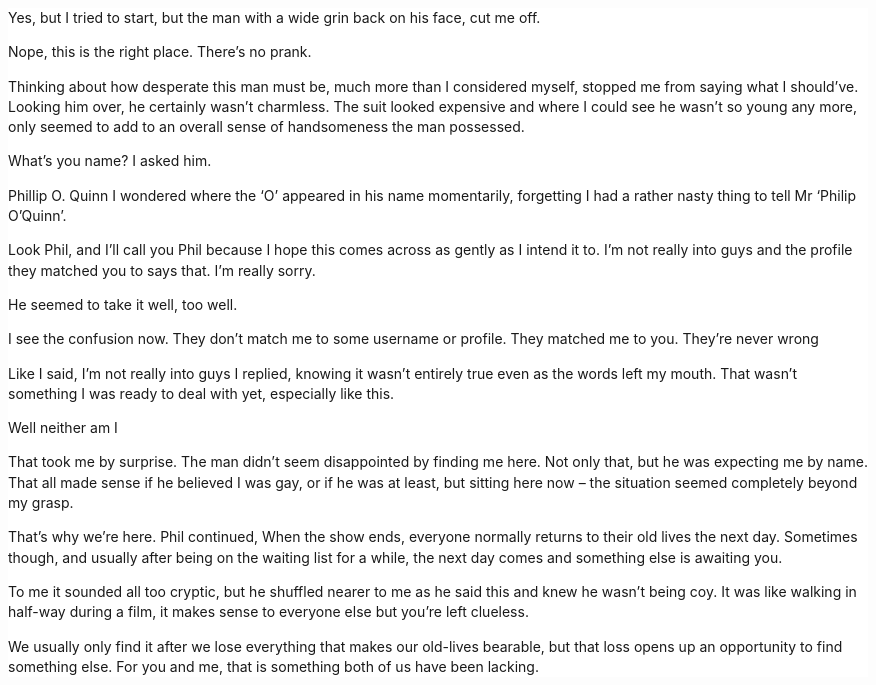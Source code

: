 
Yes, but I tried to start, but the man with a wide grin back on his face, cut me off.



Nope, this is the right place. There’s no prank.



Thinking about how desperate this man must be, much more than I considered myself, stopped me from saying what I should’ve. Looking him over, he certainly wasn’t charmless. The suit looked expensive and where I could see he wasn’t so young any more, only seemed to add to an overall sense of handsomeness the man possessed.



What’s you name? I asked him.



Phillip O. Quinn I wondered where the ‘O’ appeared in his name momentarily, forgetting I had a rather nasty thing to tell Mr ‘Philip O’Quinn’.



Look Phil, and I’ll call you Phil because I hope this comes across as gently as I intend it to. I’m not really into guys and the profile they matched you to says that. I’m really sorry.



He seemed to take it well, too well. 



I see the confusion now. They don’t match me to some username or profile. They matched me to you. They’re never wrong  



Like I said, I’m not really into guys I replied, knowing it wasn’t entirely true even as the words left my mouth. That wasn’t something I was ready to deal with yet, especially like this.



Well neither am I 



That took me by surprise. The man didn’t seem disappointed by finding me here. Not only that, but he was expecting me by name. That all made sense if he believed I was gay, or if he was at least, but sitting here now – the situation seemed completely beyond my grasp.



That’s why we’re here. Phil continued, When the show ends, everyone normally returns to their old lives the next day. Sometimes though, and usually after being on the waiting list for a while, the next day comes and something else is awaiting you.



To me it sounded all too cryptic, but he shuffled nearer to me as he said this and knew he wasn’t being coy. It was like walking in half-way during a film, it makes sense to everyone else but you’re left clueless. 



We usually only find it after we lose everything that makes our old-lives bearable, but that loss opens up an opportunity to find something else. For you and me, that is something both of us have been lacking.
